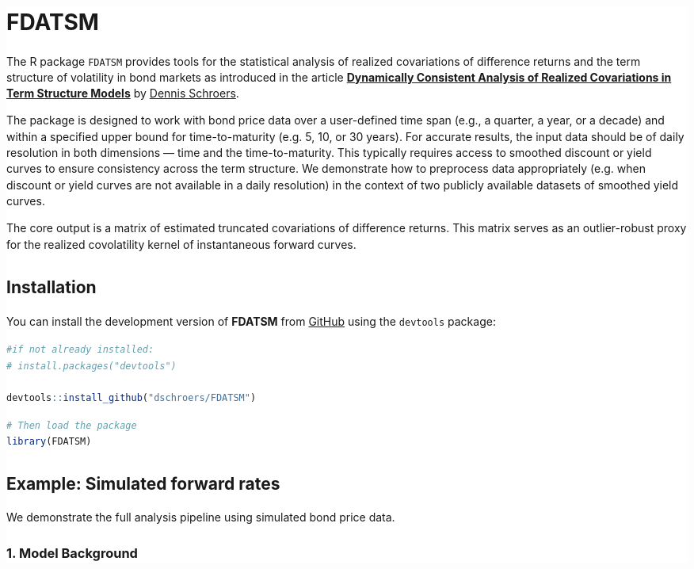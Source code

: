 


# FDATSM



The R package `FDATSM` provides tools for the statistical analysis of
realized covariations of difference returns and the term structure of
volatility in bond markets as introduced in the article [**Dynamically
Consistent Analysis of Realized Covariations in Term Structure
Models**](https://arxiv.org/abs/2406.19412) by [Dennis
Schroers](https://github.com/dschroers).

The package is designed to work with bond price data over a user-defined
time span (e.g., a quarter, a year, or a decade) and within a specified
upper bound for time-to-maturity (e.g. 5, 10, or 30 years). For accurate
results, the input data should be of daily resolution in both dimensions
— time and the time-to-maturity. This typically requires access to
smoothed discount or yield curves to ensure consistency across the term
structure. We demonstrate how to preprocess data appropriately
(e.g. when discount or yield curves are not available in a daily
resolution) in the context of two publicly available datasets of
smoothed yield curves.

The core output is a matrix of estimated truncated covariations of
difference returns. This matrix serves as an outlier-robust proxy for
the realized covolatility kernel of instantaneous forward curves.



## Installation

You can install the development version of **FDATSM** from
[GitHub](https://github.com/dschroers/FDATSM) using the `devtools`
package:

``` r
#if not already installed:
# install.packages("devtools")

devtools::install_github("dschroers/FDATSM")
```

``` r
# Then load the package
library(FDATSM)
```

## Example: Simulated forward rates

We demonstrate the full analysis pipeline using simulated bond price
data.

### 1. Model Background
